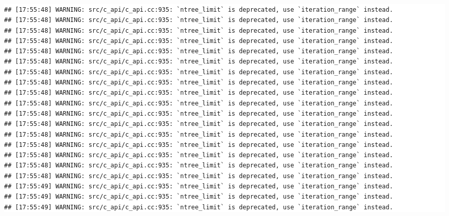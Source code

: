     ## [17:55:48] WARNING: src/c_api/c_api.cc:935: `ntree_limit` is deprecated, use `iteration_range` instead.
    ## [17:55:48] WARNING: src/c_api/c_api.cc:935: `ntree_limit` is deprecated, use `iteration_range` instead.
    ## [17:55:48] WARNING: src/c_api/c_api.cc:935: `ntree_limit` is deprecated, use `iteration_range` instead.
    ## [17:55:48] WARNING: src/c_api/c_api.cc:935: `ntree_limit` is deprecated, use `iteration_range` instead.
    ## [17:55:48] WARNING: src/c_api/c_api.cc:935: `ntree_limit` is deprecated, use `iteration_range` instead.
    ## [17:55:48] WARNING: src/c_api/c_api.cc:935: `ntree_limit` is deprecated, use `iteration_range` instead.
    ## [17:55:48] WARNING: src/c_api/c_api.cc:935: `ntree_limit` is deprecated, use `iteration_range` instead.
    ## [17:55:48] WARNING: src/c_api/c_api.cc:935: `ntree_limit` is deprecated, use `iteration_range` instead.
    ## [17:55:48] WARNING: src/c_api/c_api.cc:935: `ntree_limit` is deprecated, use `iteration_range` instead.
    ## [17:55:48] WARNING: src/c_api/c_api.cc:935: `ntree_limit` is deprecated, use `iteration_range` instead.
    ## [17:55:48] WARNING: src/c_api/c_api.cc:935: `ntree_limit` is deprecated, use `iteration_range` instead.
    ## [17:55:48] WARNING: src/c_api/c_api.cc:935: `ntree_limit` is deprecated, use `iteration_range` instead.
    ## [17:55:48] WARNING: src/c_api/c_api.cc:935: `ntree_limit` is deprecated, use `iteration_range` instead.
    ## [17:55:48] WARNING: src/c_api/c_api.cc:935: `ntree_limit` is deprecated, use `iteration_range` instead.
    ## [17:55:48] WARNING: src/c_api/c_api.cc:935: `ntree_limit` is deprecated, use `iteration_range` instead.
    ## [17:55:48] WARNING: src/c_api/c_api.cc:935: `ntree_limit` is deprecated, use `iteration_range` instead.
    ## [17:55:48] WARNING: src/c_api/c_api.cc:935: `ntree_limit` is deprecated, use `iteration_range` instead.
    ## [17:55:49] WARNING: src/c_api/c_api.cc:935: `ntree_limit` is deprecated, use `iteration_range` instead.
    ## [17:55:49] WARNING: src/c_api/c_api.cc:935: `ntree_limit` is deprecated, use `iteration_range` instead.
    ## [17:55:49] WARNING: src/c_api/c_api.cc:935: `ntree_limit` is deprecated, use `iteration_range` instead.